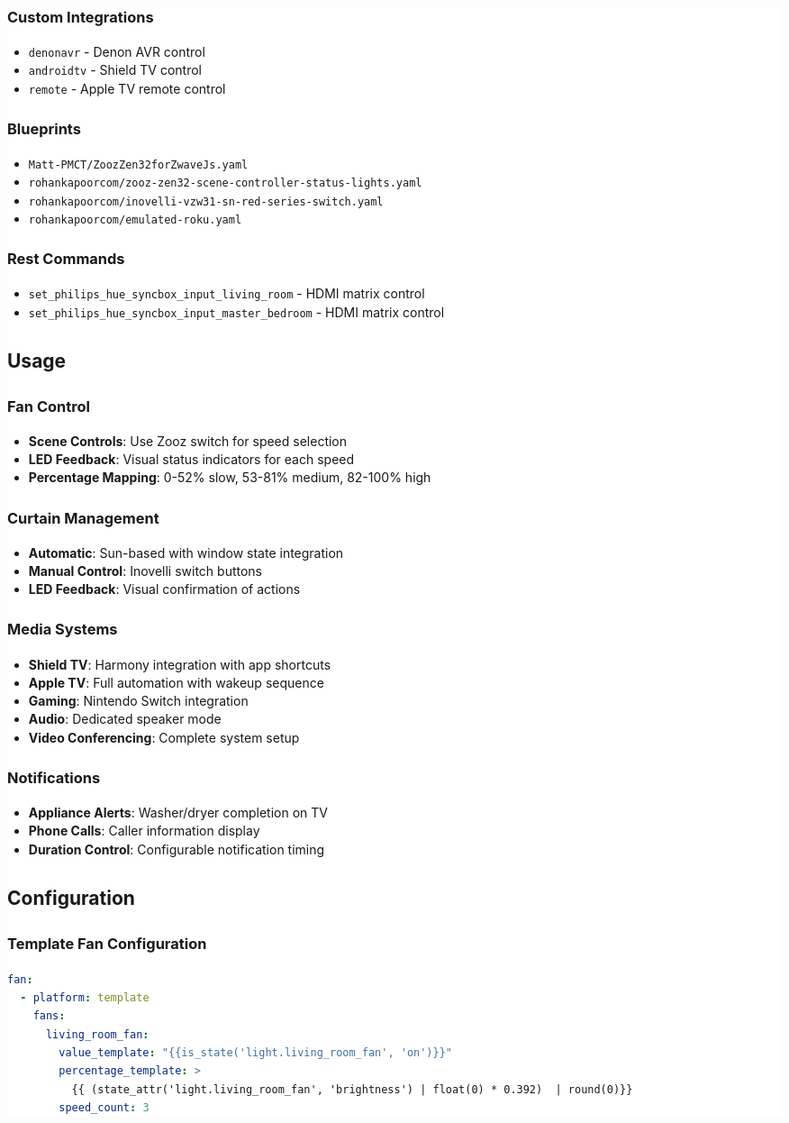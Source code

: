 ### Custom Integrations
- `denonavr` - Denon AVR control
- `androidtv` - Shield TV control
- `remote` - Apple TV remote control

### Blueprints
- `Matt-PMCT/ZoozZen32forZwaveJs.yaml`
- `rohankapoorcom/zooz-zen32-scene-controller-status-lights.yaml`
- `rohankapoorcom/inovelli-vzw31-sn-red-series-switch.yaml`
- `rohankapoorcom/emulated-roku.yaml`

### Rest Commands
- `set_philips_hue_syncbox_input_living_room` - HDMI matrix control
- `set_philips_hue_syncbox_input_master_bedroom` - HDMI matrix control

## Usage

### Fan Control
- **Scene Controls**: Use Zooz switch for speed selection
- **LED Feedback**: Visual status indicators for each speed
- **Percentage Mapping**: 0-52% slow, 53-81% medium, 82-100% high

### Curtain Management
- **Automatic**: Sun-based with window state integration
- **Manual Control**: Inovelli switch buttons
- **LED Feedback**: Visual confirmation of actions

### Media Systems
- **Shield TV**: Harmony integration with app shortcuts
- **Apple TV**: Full automation with wakeup sequence
- **Gaming**: Nintendo Switch integration
- **Audio**: Dedicated speaker mode
- **Video Conferencing**: Complete system setup

### Notifications
- **Appliance Alerts**: Washer/dryer completion on TV
- **Phone Calls**: Caller information display
- **Duration Control**: Configurable notification timing

## Configuration

### Template Fan Configuration
```yaml
fan:
  - platform: template
    fans:
      living_room_fan:
        value_template: "{{is_state('light.living_room_fan', 'on')}}"
        percentage_template: >
          {{ (state_attr('light.living_room_fan', 'brightness') | float(0) * 0.392)  | round(0)}}
        speed_count: 3
```
